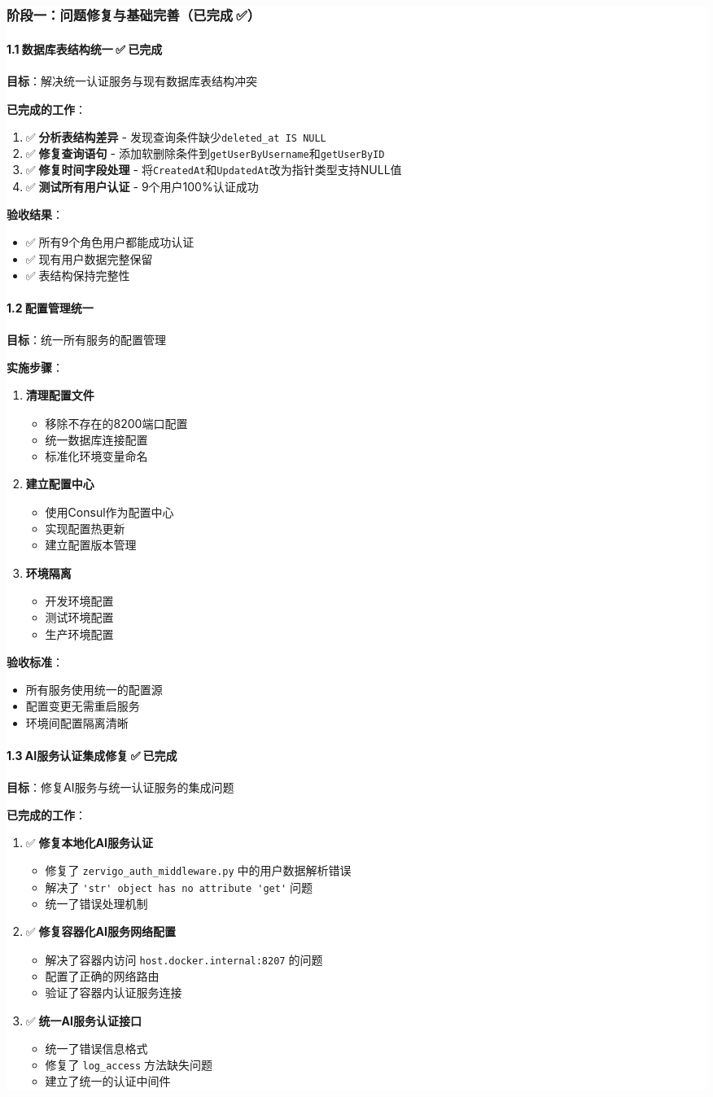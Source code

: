 ### 阶段一：问题修复与基础完善（已完成 ✅）

#### 1.1 数据库表结构统一 ✅ 已完成
**目标**：解决统一认证服务与现有数据库表结构冲突

**已完成的工作**：
1. ✅ **分析表结构差异** - 发现查询条件缺少`deleted_at IS NULL`
2. ✅ **修复查询语句** - 添加软删除条件到`getUserByUsername`和`getUserByID`
3. ✅ **修复时间字段处理** - 将`CreatedAt`和`UpdatedAt`改为指针类型支持NULL值
4. ✅ **测试所有用户认证** - 9个用户100%认证成功

**验收结果**：
- ✅ 所有9个角色用户都能成功认证
- ✅ 现有用户数据完整保留
- ✅ 表结构保持完整性

#### 1.2 配置管理统一
**目标**：统一所有服务的配置管理

**实施步骤**：
1. **清理配置文件**
   - 移除不存在的8200端口配置
   - 统一数据库连接配置
   - 标准化环境变量命名

2. **建立配置中心**
   - 使用Consul作为配置中心
   - 实现配置热更新
   - 建立配置版本管理

3. **环境隔离**
   - 开发环境配置
   - 测试环境配置
   - 生产环境配置

**验收标准**：
- 所有服务使用统一的配置源
- 配置变更无需重启服务
- 环境间配置隔离清晰

#### 1.3 AI服务认证集成修复 ✅ 已完成
**目标**：修复AI服务与统一认证服务的集成问题

**已完成的工作**：
1. ✅ **修复本地化AI服务认证**
   - 修复了 `zervigo_auth_middleware.py` 中的用户数据解析错误
   - 解决了 `'str' object has no attribute 'get'` 问题
   - 统一了错误处理机制

2. ✅ **修复容器化AI服务网络配置**
   - 解决了容器内访问 `host.docker.internal:8207` 的问题
   - 配置了正确的网络路由
   - 验证了容器内认证服务连接

3. ✅ **统一AI服务认证接口**
   - 统一了错误信息格式
   - 修复了 `log_access` 方法缺失问题
   - 建立了统一的认证中间件
